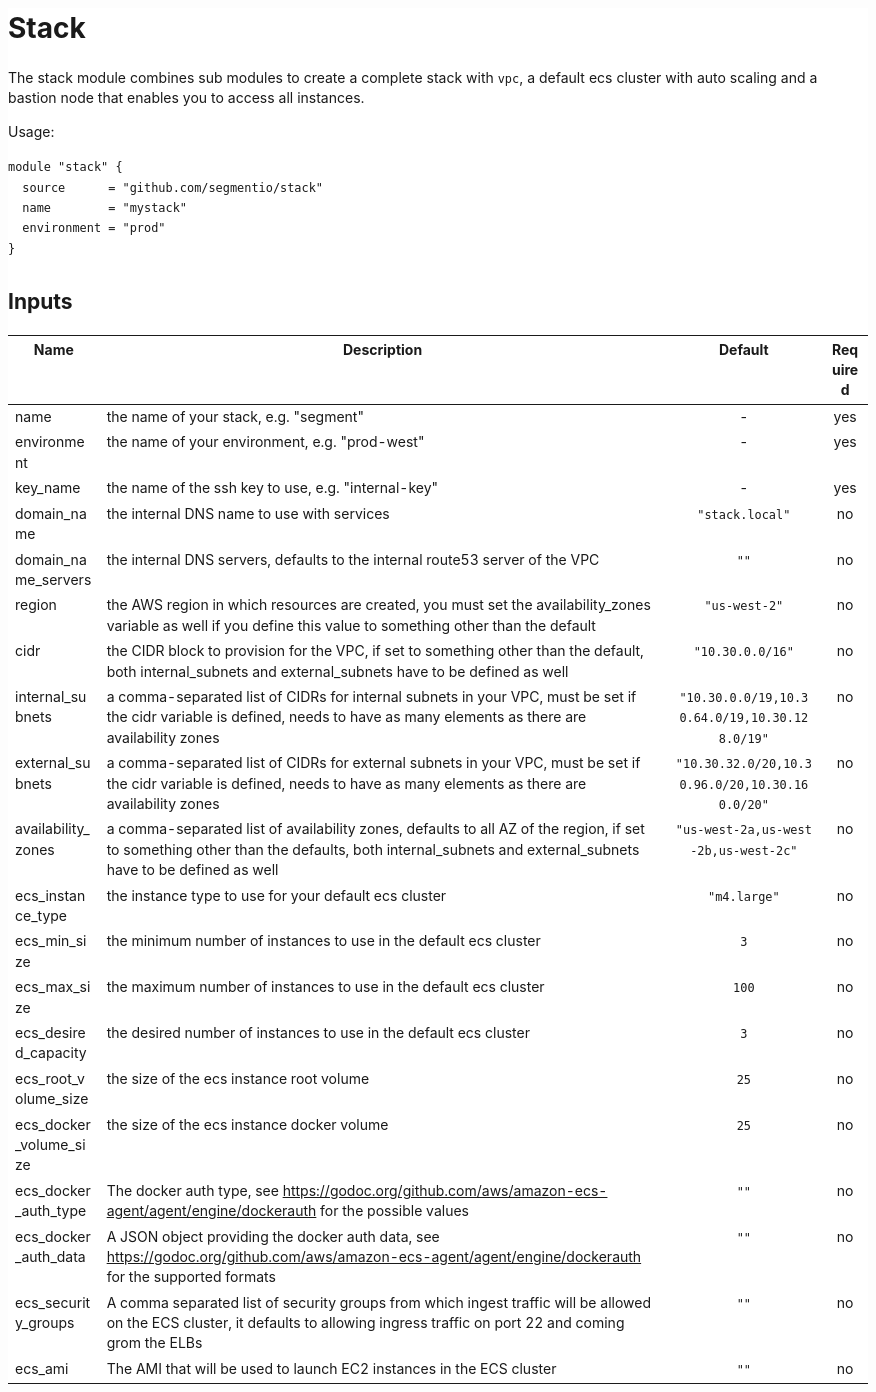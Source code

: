
# Stack

 The stack module combines sub modules to create a complete
 stack with `vpc`, a default ecs cluster with auto scaling
 and a bastion node that enables you to access all instances.

 Usage:

    module "stack" {
      source      = "github.com/segmentio/stack"
      name        = "mystack"
      environment = "prod"
    }



## Inputs

| Name | Description | Default | Required |
|------|-------------|:-----:|:-----:|
| name | the name of your stack, e.g. "segment" | - | yes |
| environment | the name of your environment, e.g. "prod-west" | - | yes |
| key_name | the name of the ssh key to use, e.g. "internal-key" | - | yes |
| domain_name | the internal DNS name to use with services | `"stack.local"` | no |
| domain_name_servers | the internal DNS servers, defaults to the internal route53 server of the VPC | `""` | no |
| region | the AWS region in which resources are created, you must set the availability_zones variable as well if you define this value to something other than the default | `"us-west-2"` | no |
| cidr | the CIDR block to provision for the VPC, if set to something other than the default, both internal_subnets and external_subnets have to be defined as well | `"10.30.0.0/16"` | no |
| internal_subnets | a comma-separated list of CIDRs for internal subnets in your VPC, must be set if the cidr variable is defined, needs to have as many elements as there are availability zones | `"10.30.0.0/19,10.30.64.0/19,10.30.128.0/19"` | no |
| external_subnets | a comma-separated list of CIDRs for external subnets in your VPC, must be set if the cidr variable is defined, needs to have as many elements as there are availability zones | `"10.30.32.0/20,10.30.96.0/20,10.30.160.0/20"` | no |
| availability_zones | a comma-separated list of availability zones, defaults to all AZ of the region, if set to something other than the defaults, both internal_subnets and external_subnets have to be defined as well | `"us-west-2a,us-west-2b,us-west-2c"` | no |
| ecs_instance_type | the instance type to use for your default ecs cluster | `"m4.large"` | no |
| ecs_min_size | the minimum number of instances to use in the default ecs cluster | `3` | no |
| ecs_max_size | the maximum number of instances to use in the default ecs cluster | `100` | no |
| ecs_desired_capacity | the desired number of instances to use in the default ecs cluster | `3` | no |
| ecs_root_volume_size | the size of the ecs instance root volume | `25` | no |
| ecs_docker_volume_size | the size of the ecs instance docker volume | `25` | no |
| ecs_docker_auth_type | The docker auth type, see https://godoc.org/github.com/aws/amazon-ecs-agent/agent/engine/dockerauth for the possible values | `""` | no |
| ecs_docker_auth_data | A JSON object providing the docker auth data, see https://godoc.org/github.com/aws/amazon-ecs-agent/agent/engine/dockerauth for the supported formats | `""` | no |
| ecs_security_groups | A comma separated list of security groups from which ingest traffic will be allowed on the ECS cluster, it defaults to allowing ingress traffic on port 22 and coming grom the ELBs | `""` | no |
| ecs_ami | The AMI that will be used to launch EC2 instances in the ECS cluster | `""` | no |
